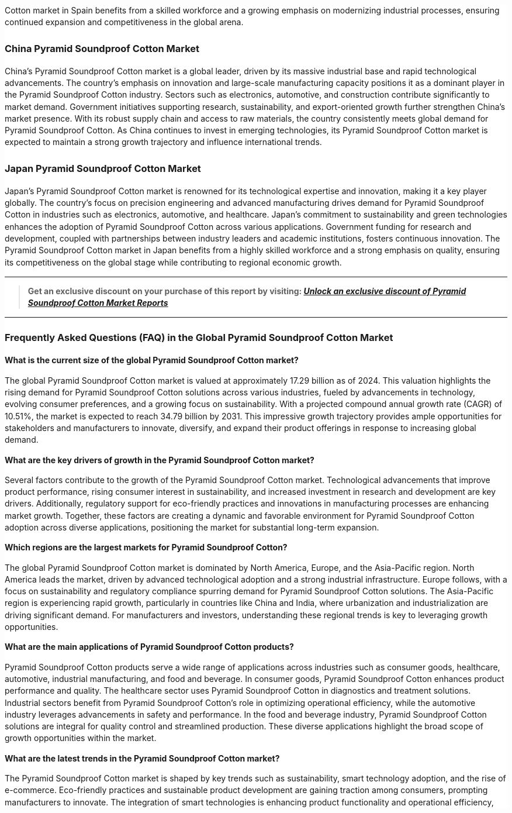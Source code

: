 Cotton market in Spain benefits from a skilled workforce and a growing emphasis on modernizing industrial processes, ensuring continued expansion and competitiveness in the global arena.</p><h3>China Pyramid Soundproof Cotton Market</h3><p>China&rsquo;s Pyramid Soundproof Cotton market is a global leader, driven by its massive industrial base and rapid technological advancements. The country&rsquo;s emphasis on innovation and large-scale manufacturing capacity positions it as a dominant player in the Pyramid Soundproof Cotton industry. Sectors such as electronics, automotive, and construction contribute significantly to market demand. Government initiatives supporting research, sustainability, and export-oriented growth further strengthen China&rsquo;s market presence. With its robust supply chain and access to raw materials, the country consistently meets global demand for Pyramid Soundproof Cotton. As China continues to invest in emerging technologies, its Pyramid Soundproof Cotton market is expected to maintain a strong growth trajectory and influence international trends.</p><h3>Japan Pyramid Soundproof Cotton Market</h3><p>Japan&rsquo;s Pyramid Soundproof Cotton market is renowned for its technological expertise and innovation, making it a key player globally. The country&rsquo;s focus on precision engineering and advanced manufacturing drives demand for Pyramid Soundproof Cotton in industries such as electronics, automotive, and healthcare. Japan&rsquo;s commitment to sustainability and green technologies enhances the adoption of Pyramid Soundproof Cotton across various applications. Government funding for research and development, coupled with partnerships between industry leaders and academic institutions, fosters continuous innovation. The Pyramid Soundproof Cotton market in Japan benefits from a highly skilled workforce and a strong emphasis on quality, ensuring its competitiveness on the global stage while contributing to regional economic growth.</p><hr /><blockquote><p><strong>Get an exclusive discount on your purchase of this report by visiting: <em><a href="://marketresearchpulse.com/ask-for-discount/52081?utm_source=Github&amp;utm_medium=022">Unlock an exclusive discount of Pyramid Soundproof Cotton Market Reports</a></em>&nbsp;</strong></p></blockquote><hr /><h3>Frequently Asked Questions (FAQ) in the Global Pyramid Soundproof Cotton Market</h3><p><strong>What is the current size of the global Pyramid Soundproof Cotton market?</strong></p><p>The global Pyramid Soundproof Cotton market is valued at approximately 17.29 billion as of 2024. This valuation highlights the rising demand for Pyramid Soundproof Cotton solutions across various industries, fueled by advancements in technology, evolving consumer preferences, and a growing focus on sustainability. With a projected compound annual growth rate (CAGR) of 10.51%, the market is expected to reach 34.79 billion by 2031. This impressive growth trajectory provides ample opportunities for stakeholders and manufacturers to innovate, diversify, and expand their product offerings in response to increasing global demand.</p><p><strong>What are the key drivers of growth in the Pyramid Soundproof Cotton market?</strong></p><p>Several factors contribute to the growth of the Pyramid Soundproof Cotton market. Technological advancements that improve product performance, rising consumer interest in sustainability, and increased investment in research and development are key drivers. Additionally, regulatory support for eco-friendly practices and innovations in manufacturing processes are enhancing market growth. Together, these factors are creating a dynamic and favorable environment for Pyramid Soundproof Cotton adoption across diverse applications, positioning the market for substantial long-term expansion.</p><p><strong>Which regions are the largest markets for Pyramid Soundproof Cotton?</strong></p><p>The global Pyramid Soundproof Cotton market is dominated by North America, Europe, and the Asia-Pacific region. North America leads the market, driven by advanced technological adoption and a strong industrial infrastructure. Europe follows, with a focus on sustainability and regulatory compliance spurring demand for Pyramid Soundproof Cotton solutions. The Asia-Pacific region is experiencing rapid growth, particularly in countries like China and India, where urbanization and industrialization are driving significant demand. For manufacturers and investors, understanding these regional trends is key to leveraging growth opportunities.</p><p><strong>What are the main applications of Pyramid Soundproof Cotton products?</strong></p><p>Pyramid Soundproof Cotton products serve a wide range of applications across industries such as consumer goods, healthcare, automotive, industrial manufacturing, and food and beverage. In consumer goods, Pyramid Soundproof Cotton enhances product performance and quality. The healthcare sector uses Pyramid Soundproof Cotton in diagnostics and treatment solutions. Industrial sectors benefit from Pyramid Soundproof Cotton&rsquo;s role in optimizing operational efficiency, while the automotive industry leverages advancements in safety and performance. In the food and beverage industry, Pyramid Soundproof Cotton solutions are integral for quality control and streamlined production. These diverse applications highlight the broad scope of growth opportunities within the market.</p><p><strong>What are the latest trends in the Pyramid Soundproof Cotton market?</strong></p><p>The Pyramid Soundproof Cotton market is shaped by key trends such as sustainability, smart technology adoption, and the rise of e-commerce. Eco-friendly practices and sustainable product development are gaining traction among consumers, prompting manufacturers to innovate. The integration of smart technologies is enhancing product functionality and operational efficiency,
